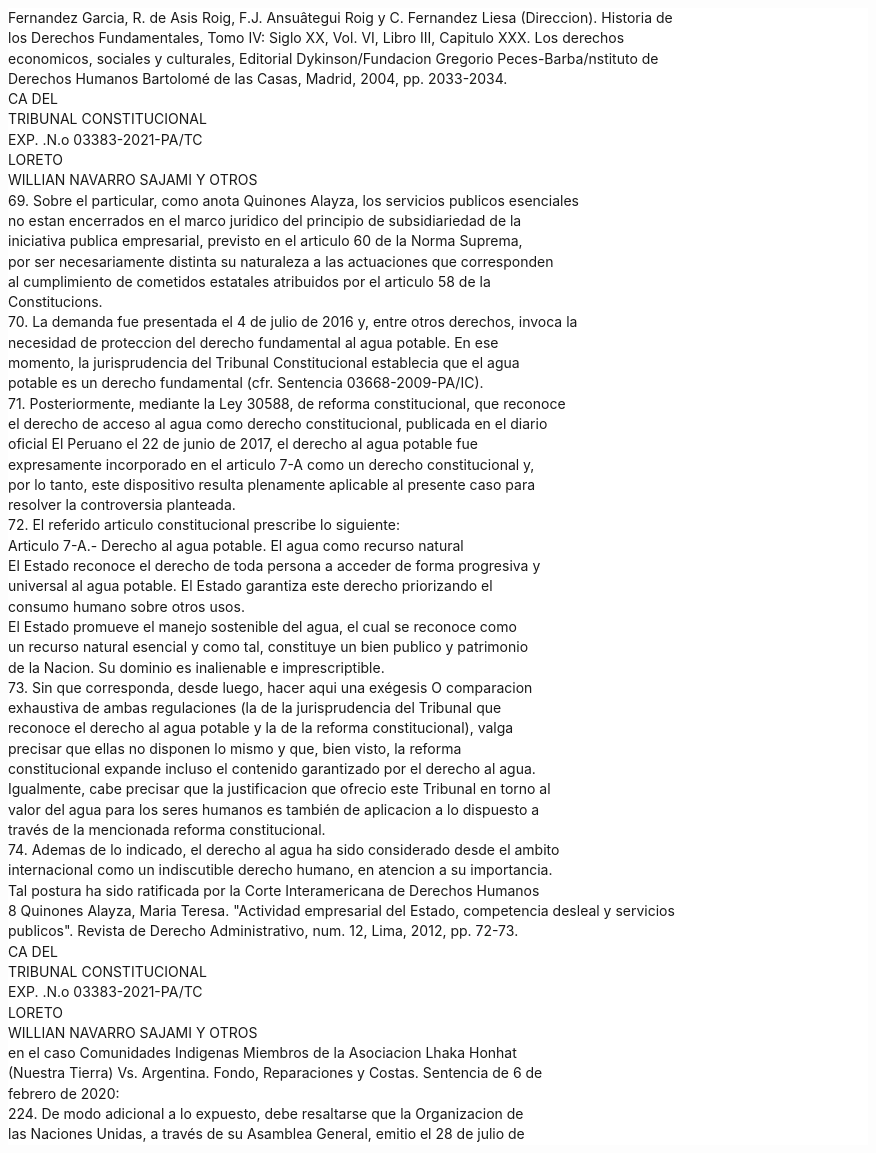 Fernandez Garcia, R. de Asis Roig, F.J. Ansuâtegui Roig y C. Fernandez Liesa (Direccion). Historia de  
los Derechos Fundamentales, Tomo IV: Siglo XX, Vol. VI, Libro III, Capitulo XXX. Los derechos  
economicos, sociales y culturales, Editorial Dykinson/Fundacion Gregorio Peces-Barba/nstituto de  
Derechos Humanos Bartolomé de las Casas, Madrid, 2004, pp. 2033-2034.  
CA DEL  
TRIBUNAL CONSTITUCIONAL  
EXP. .N.o 03383-2021-PA/TC  
LORETO  
WILLIAN NAVARRO SAJAMI Y OTROS  
69. Sobre el particular, como anota Quinones Alayza, los servicios publicos esenciales  
no estan encerrados en el marco juridico del principio de subsidiariedad de la  
iniciativa publica empresarial, previsto en el articulo 60 de la Norma Suprema,  
por ser necesariamente distinta su naturaleza a las actuaciones que corresponden  
al cumplimiento de cometidos estatales atribuidos por el articulo 58 de la  
Constitucions.  
70. La demanda fue presentada el 4 de julio de 2016 y, entre otros derechos, invoca la  
necesidad de proteccion del derecho fundamental al agua potable. En ese  
momento, la jurisprudencia del Tribunal Constitucional establecia que el agua  
potable es un derecho fundamental (cfr. Sentencia 03668-2009-PA/IC).  
71. Posteriormente, mediante la Ley 30588, de reforma constitucional, que reconoce  
el derecho de acceso al agua como derecho constitucional, publicada en el diario  
oficial El Peruano el 22 de junio de 2017, el derecho al agua potable fue  
expresamente incorporado en el articulo 7-A como un derecho constitucional y,  
por lo tanto, este dispositivo resulta plenamente aplicable al presente caso para  
resolver la controversia planteada.  
72. El referido articulo constitucional prescribe lo siguiente:  
Articulo 7-A.- Derecho al agua potable. El agua como recurso natural  
El Estado reconoce el derecho de toda persona a acceder de forma progresiva y  
universal al agua potable. El Estado garantiza este derecho priorizando el  
consumo humano sobre otros usos.  
El Estado promueve el manejo sostenible del agua, el cual se reconoce como  
un recurso natural esencial y como tal, constituye un bien publico y patrimonio  
de la Nacion. Su dominio es inalienable e imprescriptible.  
73. Sin que corresponda, desde luego, hacer aqui una exégesis O comparacion  
exhaustiva de ambas regulaciones (la de la jurisprudencia del Tribunal que  
reconoce el derecho al agua potable y la de la reforma constitucional), valga  
precisar que ellas no disponen lo mismo y que, bien visto, la reforma  
constitucional expande incluso el contenido garantizado por el derecho al agua.  
Igualmente, cabe precisar que la justificacion que ofrecio este Tribunal en torno al  
valor del agua para los seres humanos es también de aplicacion a lo dispuesto a  
través de la mencionada reforma constitucional.  
74. Ademas de lo indicado, el derecho al agua ha sido considerado desde el ambito  
internacional como un indiscutible derecho humano, en atencion a su importancia.  
Tal postura ha sido ratificada por la Corte Interamericana de Derechos Humanos  
8 Quinones Alayza, Maria Teresa. "Actividad empresarial del Estado, competencia desleal y servicios  
publicos". Revista de Derecho Administrativo, num. 12, Lima, 2012, pp. 72-73.  
CA DEL  
TRIBUNAL CONSTITUCIONAL  
EXP. .N.o 03383-2021-PA/TC  
LORETO  
WILLIAN NAVARRO SAJAMI Y OTROS  
en el caso Comunidades Indigenas Miembros de la Asociacion Lhaka Honhat  
(Nuestra Tierra) Vs. Argentina. Fondo, Reparaciones y Costas. Sentencia de 6 de  
febrero de 2020:  
224. De modo adicional a lo expuesto, debe resaltarse que la Organizacion de  
las Naciones Unidas, a través de su Asamblea General, emitio el 28 de julio de  
